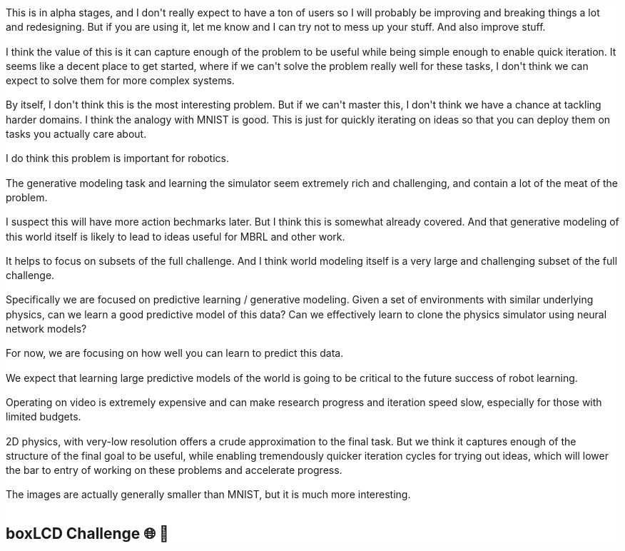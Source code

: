 



This is in alpha stages, and I don't really expect to have a ton of users so I will probably
be improving and breaking things a lot and redesigning. But if you are using it, let me know and I 
can try not to mess up your stuff. And also improve stuff.




I think the value of this is it can capture enough of the problem to be useful
while being simple enough to enable quick iteration.
It seems like a decent place to get started, where if we can't solve the problem
really well for these tasks, I don't think we can expect to solve them for more complex systems.

By itself, I don't think this is the most interesting problem.
But if we can't master this, I don't think we have a chance at tackling harder domains.
I think the analogy with MNIST is good.
This is just for quickly iterating on ideas so that you can deploy them on tasks you actually care about.

I do think this problem is important for robotics.


The generative modeling task and learning the simulator seem extremely rich and challenging,
and contain a lot of the meat of the problem.

I suspect this will have more action bechmarks later. But I think this is somewhat
already covered. And that generative modeling of this world itself is likely to lead
to ideas useful for MBRL and other work.

It helps to focus on subsets of the full challenge. And I think world modeling itself
is a very large and challenging subset of the full challenge.


Specifically we are focused on predictive learning / generative modeling. Given a set of environments
with similar underlying physics, can we learn a good predictive model of this data?
Can we effectively learn to clone the physics simulator using neural network models?

For now, we are focusing on how well you can learn to predict this data.

We expect that learning large predictive models of the world is going to be critical
to the future success of robot learning.

Operating on video is extremely expensive and can make research progress and iteration
speed slow, especially for those with limited budgets.


2D physics, with very-low resolution offers a crude approximation to the final task. But we think it captures
enough of the structure of the final goal to be useful, while enabling tremendously quicker iteration
cycles for trying out ideas, which will lower the bar to entry of working on these problems and accelerate progress.


The images are actually generally smaller than MNIST, but it is much more interesting.



## boxLCD Challenge 🌐 🧩
